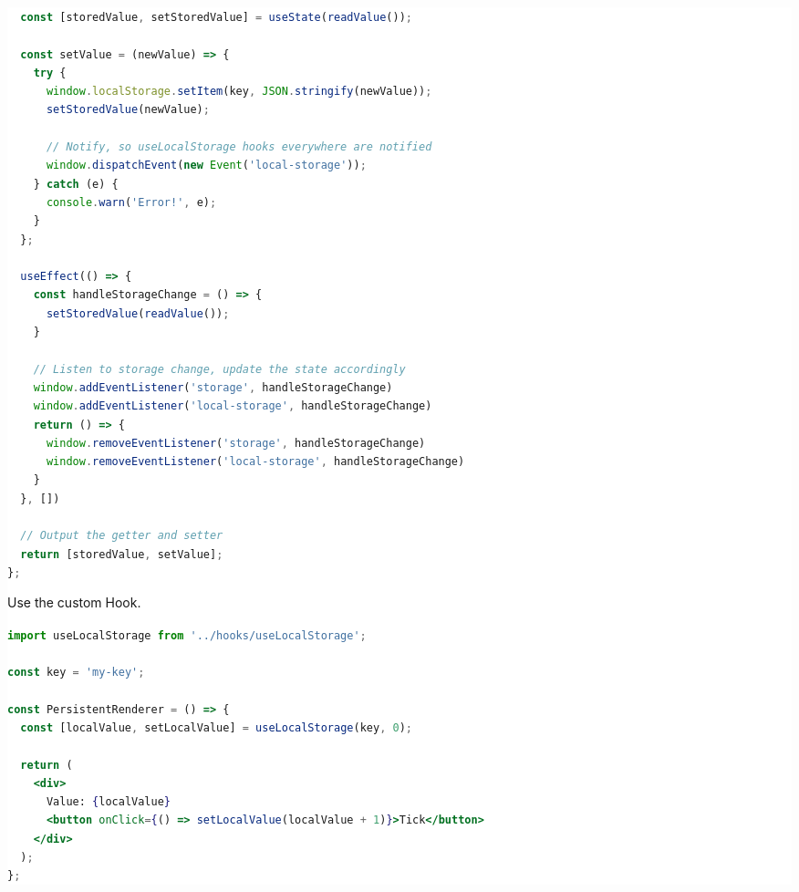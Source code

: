 ```jsx
  const [storedValue, setStoredValue] = useState(readValue());

  const setValue = (newValue) => {
    try {
      window.localStorage.setItem(key, JSON.stringify(newValue));
      setStoredValue(newValue);

      // Notify, so useLocalStorage hooks everywhere are notified
      window.dispatchEvent(new Event('local-storage'));
    } catch (e) {
      console.warn('Error!', e);
    }
  };

  useEffect(() => {
    const handleStorageChange = () => {
      setStoredValue(readValue());
    }

    // Listen to storage change, update the state accordingly
    window.addEventListener('storage', handleStorageChange)
    window.addEventListener('local-storage', handleStorageChange)
    return () => {
      window.removeEventListener('storage', handleStorageChange)
      window.removeEventListener('local-storage', handleStorageChange)
    }
  }, [])

  // Output the getter and setter
  return [storedValue, setValue];
};
```

Use the custom Hook.

```jsx
import useLocalStorage from '../hooks/useLocalStorage';

const key = 'my-key';

const PersistentRenderer = () => {
  const [localValue, setLocalValue] = useLocalStorage(key, 0);

  return (
    <div>
      Value: {localValue} 
      <button onClick={() => setLocalValue(localValue + 1)}>Tick</button>
    </div>
  );
};
```
